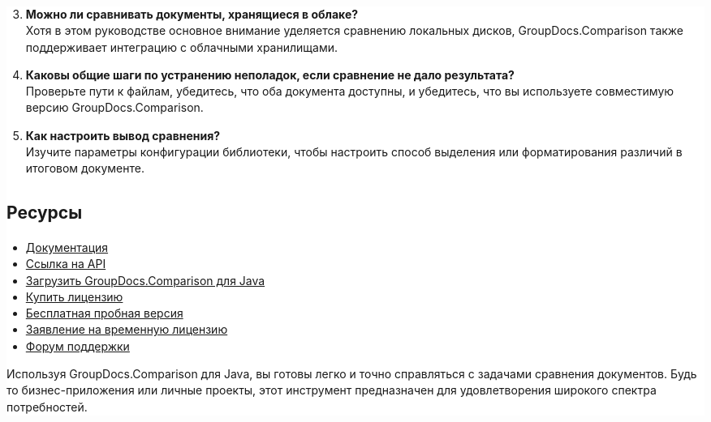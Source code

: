 3. **Можно ли сравнивать документы, хранящиеся в облаке?**  
   Хотя в этом руководстве основное внимание уделяется сравнению локальных дисков, GroupDocs.Comparison также поддерживает интеграцию с облачными хранилищами.

4. **Каковы общие шаги по устранению неполадок, если сравнение не дало результата?**  
   Проверьте пути к файлам, убедитесь, что оба документа доступны, и убедитесь, что вы используете совместимую версию GroupDocs.Comparison.

5. **Как настроить вывод сравнения?**  
   Изучите параметры конфигурации библиотеки, чтобы настроить способ выделения или форматирования различий в итоговом документе.

## Ресурсы

- [Документация](https://docs.groupdocs.com/comparison/java/)
- [Ссылка на API](https://reference.groupdocs.com/comparison/java/)
- [Загрузить GroupDocs.Comparison для Java](https://releases.groupdocs.com/comparison/java/)
- [Купить лицензию](https://purchase.groupdocs.com/buy)
- [Бесплатная пробная версия](https://releases.groupdocs.com/comparison/java/)
- [Заявление на временную лицензию](https://purchase.groupdocs.com/temporary-license/)
- [Форум поддержки](https://forum.groupdocs.com/c/comparison)

Используя GroupDocs.Comparison для Java, вы готовы легко и точно справляться с задачами сравнения документов. Будь то бизнес-приложения или личные проекты, этот инструмент предназначен для удовлетворения широкого спектра потребностей.